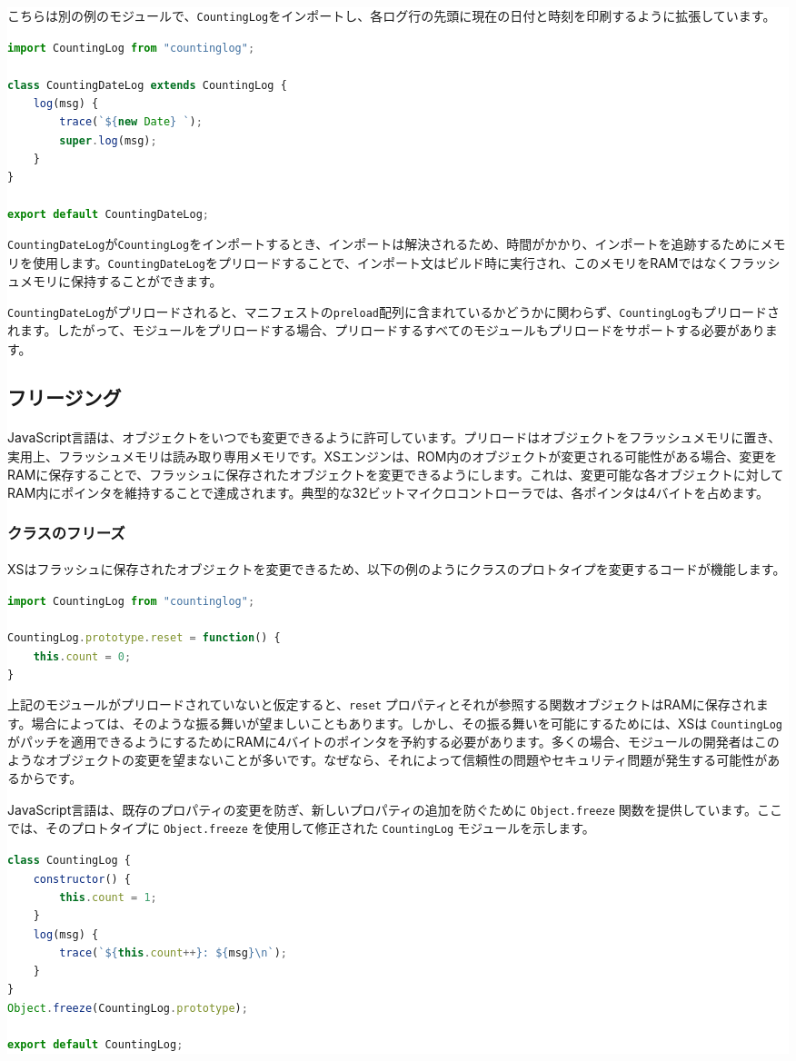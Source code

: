 こちらは別の例のモジュールで、`CountingLog`をインポートし、各ログ行の先頭に現在の日付と時刻を印刷するように拡張しています。

```js
import CountingLog from "countinglog";

class CountingDateLog extends CountingLog {
	log(msg) {
		trace(`${new Date} `);
		super.log(msg);
	}
}

export default CountingDateLog;
```

`CountingDateLog`が`CountingLog`をインポートするとき、インポートは解決されるため、時間がかかり、インポートを追跡するためにメモリを使用します。`CountingDateLog`をプリロードすることで、インポート文はビルド時に実行され、このメモリをRAMではなくフラッシュメモリに保持することができます。

`CountingDateLog`がプリロードされると、マニフェストの`preload`配列に含まれているかどうかに関わらず、`CountingLog`もプリロードされます。したがって、モジュールをプリロードする場合、プリロードするすべてのモジュールもプリロードをサポートする必要があります。

## フリージング
JavaScript言語は、オブジェクトをいつでも変更できるように許可しています。プリロードはオブジェクトをフラッシュメモリに置き、実用上、フラッシュメモリは読み取り専用メモリです。XSエンジンは、ROM内のオブジェクトが変更される可能性がある場合、変更をRAMに保存することで、フラッシュに保存されたオブジェクトを変更できるようにします。これは、変更可能な各オブジェクトに対してRAM内にポインタを維持することで達成されます。典型的な32ビットマイクロコントローラでは、各ポインタは4バイトを占めます。

### クラスのフリーズ
XSはフラッシュに保存されたオブジェクトを変更できるため、以下の例のようにクラスのプロトタイプを変更するコードが機能します。

```js
import CountingLog from "countinglog";

CountingLog.prototype.reset = function() {
	this.count = 0;
}
```

上記のモジュールがプリロードされていないと仮定すると、`reset` プロパティとそれが参照する関数オブジェクトはRAMに保存されます。場合によっては、そのような振る舞いが望ましいこともあります。しかし、その振る舞いを可能にするためには、XSは `CountingLog` がパッチを適用できるようにするためにRAMに4バイトのポインタを予約する必要があります。多くの場合、モジュールの開発者はこのようなオブジェクトの変更を望まないことが多いです。なぜなら、それによって信頼性の問題やセキュリティ問題が発生する可能性があるからです。

JavaScript言語は、既存のプロパティの変更を防ぎ、新しいプロパティの追加を防ぐために `Object.freeze` 関数を提供しています。ここでは、そのプロトタイプに `Object.freeze` を使用して修正された `CountingLog` モジュールを示します。

```js
class CountingLog {
	constructor() {
		this.count = 1;
	}
	log(msg) {
		trace(`${this.count++}: ${msg}\n`);
	}
}
Object.freeze(CountingLog.prototype);

export default CountingLog;
```
